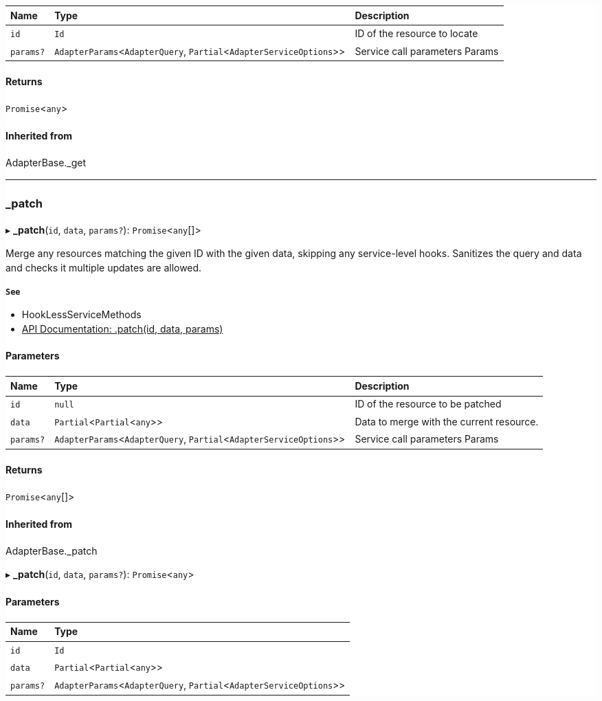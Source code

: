 | Name | Type | Description |
| :------ | :------ | :------ |
| `id` | `Id` | ID of the resource to locate |
| `params?` | `AdapterParams`<`AdapterQuery`, `Partial`<`AdapterServiceOptions`\>\> | Service call parameters Params |

#### Returns

`Promise`<`any`\>

#### Inherited from

AdapterBase.\_get

___

### \_patch

▸ **_patch**(`id`, `data`, `params?`): `Promise`<`any`[]\>

Merge any resources matching the given ID with the given data, skipping any service-level hooks.
Sanitizes the query and data and checks it multiple updates are allowed.

**`See`**

 - HookLessServiceMethods
 - [API Documentation: .patch(id, data, params)](https://docs.feathersjs.com/api/services.html#patch-id-data-params|Feathers)

#### Parameters

| Name | Type | Description |
| :------ | :------ | :------ |
| `id` | ``null`` | ID of the resource to be patched |
| `data` | `Partial`<`Partial`<`any`\>\> | Data to merge with the current resource. |
| `params?` | `AdapterParams`<`AdapterQuery`, `Partial`<`AdapterServiceOptions`\>\> | Service call parameters Params |

#### Returns

`Promise`<`any`[]\>

#### Inherited from

AdapterBase.\_patch

▸ **_patch**(`id`, `data`, `params?`): `Promise`<`any`\>

#### Parameters

| Name | Type |
| :------ | :------ |
| `id` | `Id` |
| `data` | `Partial`<`Partial`<`any`\>\> |
| `params?` | `AdapterParams`<`AdapterQuery`, `Partial`<`AdapterServiceOptions`\>\> |
